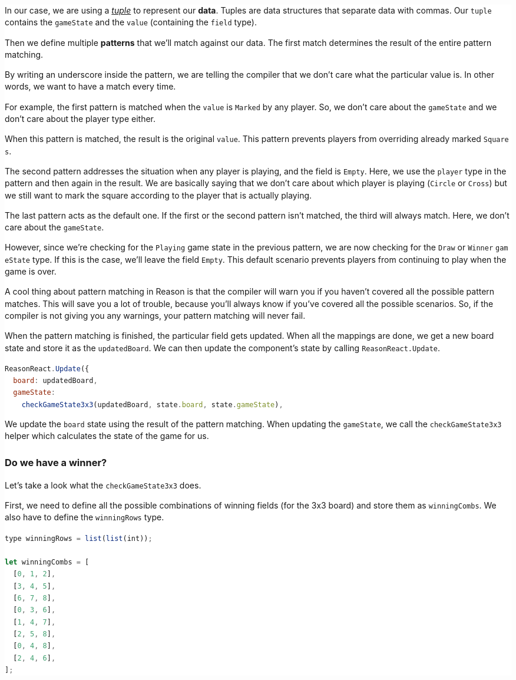 In our case, we are using a *[tuple](https://reasonml.github.io/docs/en/tuple.html)* to represent our **data**. Tuples are data structures that separate data with commas. Our `tuple` contains the `gameState` and the `value` (containing the `field` type).

Then we define multiple **patterns** that we’ll match against our data. The first match determines the result of the entire pattern matching.

By writing an underscore inside the pattern, we are telling the compiler that we don’t care what the particular value is. In other words, we want to have a match every time.

For example, the first pattern is matched when the `value` is `Marked` by any player. So, we don’t care about the `gameState` and we don’t care about the player type either.

When this pattern is matched, the result is the original `value`. This pattern prevents players from overriding already marked `Squares`.

The second pattern addresses the situation when any player is playing, and the field is `Empty`. Here, we use the `player` type in the pattern and then again in the result. We are basically saying that we don’t care about which player is playing (`Circle` or `Cross`) but we still want to mark the square according to the player that is actually playing.

The last pattern acts as the default one. If the first or the second pattern isn’t matched, the third will always match. Here, we don’t care about the `gameState`.

However, since we’re checking for the `Playing` game state in the previous pattern, we are now checking for the `Draw` or `Winner` `gameState` type. If this is the case, we’ll leave the field `Empty`. This default scenario prevents players from continuing to play when the game is over.

A cool thing about pattern matching in Reason is that the compiler will warn you if you haven’t covered all the possible pattern matches. This will save you a lot of trouble, because you’ll always know if you’ve covered all the possible scenarios. So, if the compiler is not giving you any warnings, your pattern matching will never fail.

When the pattern matching is finished, the particular field gets updated. When all the mappings are done, we get a new board state and store it as the `updatedBoard`. We can then update the component’s state by calling `ReasonReact.Update`.

```js
ReasonReact.Update({
  board: updatedBoard,
  gameState:
    checkGameState3x3(updatedBoard, state.board, state.gameState),
```

We update the `board` state using the result of the pattern matching. When updating the `gameState`, we call the `checkGameState3x3` helper which calculates the state of the game for us.

### Do we have a winner?

Let’s take a look what the `checkGameState3x3` does.

First, we need to define all the possible combinations of winning fields (for the 3x3 board) and store them as `winningCombs`. We also have to define the `winningRows` type.

```js
type winningRows = list(list(int));

let winningCombs = [
  [0, 1, 2],
  [3, 4, 5],
  [6, 7, 8],
  [0, 3, 6],  
  [1, 4, 7],
  [2, 5, 8],
  [0, 4, 8],
  [2, 4, 6],
];
```
